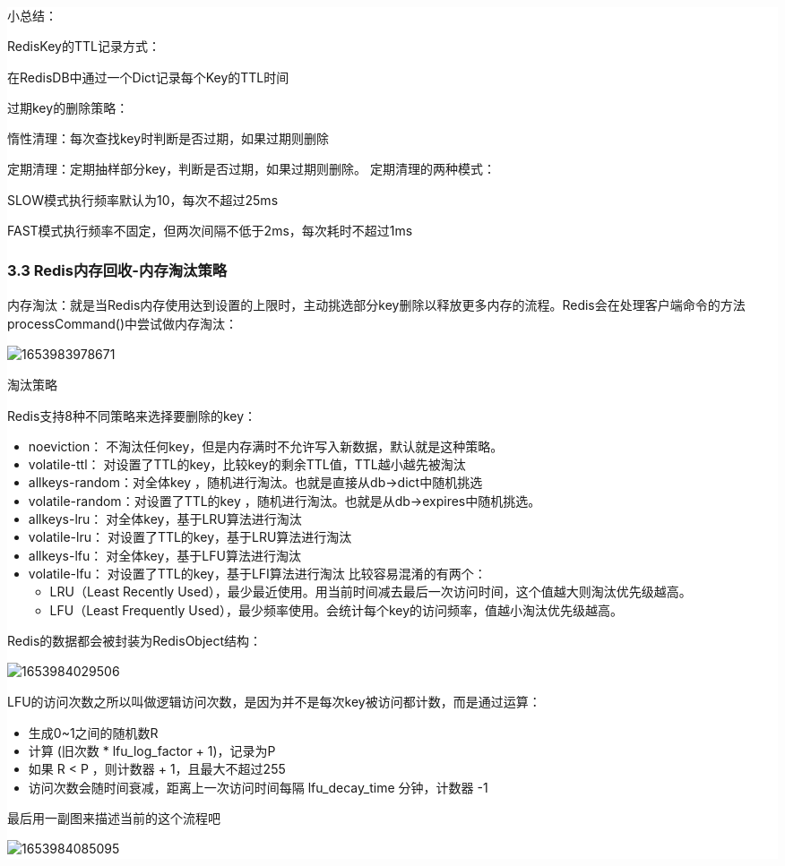 小总结：

RedisKey的TTL记录方式：

在RedisDB中通过一个Dict记录每个Key的TTL时间

过期key的删除策略：

惰性清理：每次查找key时判断是否过期，如果过期则删除

定期清理：定期抽样部分key，判断是否过期，如果过期则删除。
定期清理的两种模式：

SLOW模式执行频率默认为10，每次不超过25ms

FAST模式执行频率不固定，但两次间隔不低于2ms，每次耗时不超过1ms

### 3.3 Redis内存回收-内存淘汰策略

内存淘汰：就是当Redis内存使用达到设置的上限时，主动挑选部分key删除以释放更多内存的流程。Redis会在处理客户端命令的方法processCommand()中尝试做内存淘汰：

![1653983978671](https://img2023.cnblogs.com/blog/2421736/202303/2421736-20230317101038663-81917375.png)

 淘汰策略

Redis支持8种不同策略来选择要删除的key：

* noeviction： 不淘汰任何key，但是内存满时不允许写入新数据，默认就是这种策略。
* volatile-ttl： 对设置了TTL的key，比较key的剩余TTL值，TTL越小越先被淘汰
* allkeys-random：对全体key ，随机进行淘汰。也就是直接从db->dict中随机挑选
* volatile-random：对设置了TTL的key ，随机进行淘汰。也就是从db->expires中随机挑选。
* allkeys-lru： 对全体key，基于LRU算法进行淘汰
* volatile-lru： 对设置了TTL的key，基于LRU算法进行淘汰
* allkeys-lfu： 对全体key，基于LFU算法进行淘汰
* volatile-lfu： 对设置了TTL的key，基于LFI算法进行淘汰
  比较容易混淆的有两个：
  * LRU（Least Recently Used），最少最近使用。用当前时间减去最后一次访问时间，这个值越大则淘汰优先级越高。
  * LFU（Least Frequently Used），最少频率使用。会统计每个key的访问频率，值越小淘汰优先级越高。

Redis的数据都会被封装为RedisObject结构：

![1653984029506](https://img2023.cnblogs.com/blog/2421736/202303/2421736-20230317101039385-1558393327.png)

LFU的访问次数之所以叫做逻辑访问次数，是因为并不是每次key被访问都计数，而是通过运算：

* 生成0~1之间的随机数R
* 计算 (旧次数 * lfu_log_factor + 1)，记录为P
* 如果 R < P ，则计数器 + 1，且最大不超过255
* 访问次数会随时间衰减，距离上一次访问时间每隔 lfu_decay_time 分钟，计数器 -1

最后用一副图来描述当前的这个流程吧

![1653984085095](.\原理篇.assets\1653984085095.png)
